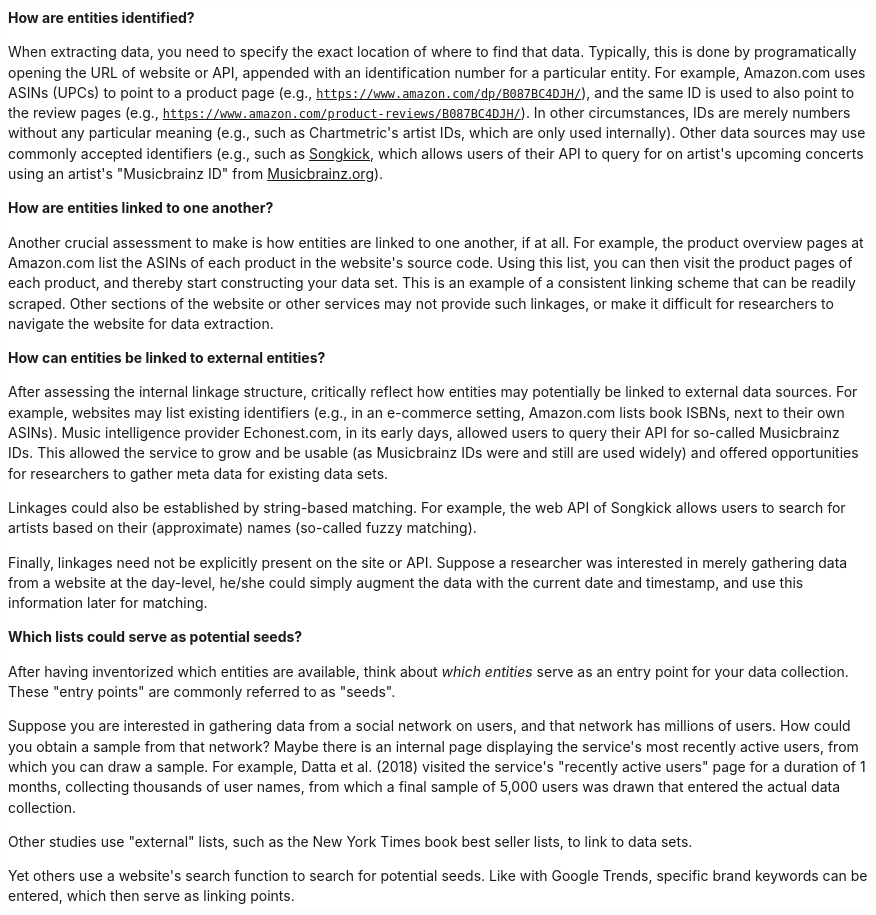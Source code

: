 __How are entities identified?__

When extracting data, you need to specify the exact location of where to find that data. Typically, this is done by programatically opening the URL of website or API, appended with an identification number for a particular entity. For example, Amazon.com uses ASINs (UPCs) to point to a product page (e.g., [`https://www.amazon.com/dp/B087BC4DJH/`](https://www.amazon.com/dp/B087BC4DJH/)), and the same ID is used to also point to the review pages (e.g., [`https://www.amazon.com/product-reviews/B087BC4DJH/`](https://www.amazon.com/product-reviews/B087BC4DJH/)). In other circumstances, IDs are merely numbers without any particular meaning (e.g., such as Chartmetric's artist IDs, which are only used internally). Other data sources may use commonly accepted identifiers (e.g., such as [Songkick](https://www.songkick.com/developer/upcoming-events-for-artist), which allows users of their API to query for on artist's upcoming concerts using an artist's "Musicbrainz ID" from [Musicbrainz.org](https://musicbrainz.org)).

__How are entities linked to one another?__

Another crucial assessment to make is how entities are linked to one another, if at all. For example, the product overview pages at Amazon.com list the ASINs of each product in the website's source code. Using this list, you can then visit the product pages of each product, and thereby start constructing your data set. This is an example of a consistent linking scheme that can be readily scraped. Other sections of the website or other services may not provide such linkages, or make it difficult for researchers to navigate the website for data extraction.



__How can entities be linked to external entities?__

After assessing the internal linkage structure, critically reflect how entities may potentially be linked to external data sources. For example, websites may list existing identifiers (e.g., in an e-commerce setting, Amazon.com lists book ISBNs, next to their own ASINs). Music intelligence provider Echonest.com, in its early days, allowed users to query their API for so-called Musicbrainz IDs. This allowed the service to grow and be usable (as Musicbrainz IDs were and still are used widely) and offered opportunities for researchers to gather meta data for existing data sets.

Linkages could also be established by string-based matching. For example, the web API of Songkick allows users to search for artists based on their (approximate) names (so-called fuzzy matching).

Finally, linkages need not be explicitly present on the site or API. Suppose a researcher was interested in merely gathering data from a website at the day-level, he/she could simply augment the data with the current date and timestamp, and use this information later for matching.

__Which lists could serve as potential seeds?__

After having inventorized which entities are available, think about *which entities* serve as an entry point for your data collection. These "entry points" are commonly referred to as "seeds".

Suppose you are interested in gathering data from a social network on users, and that network has millions of users. How could you obtain a sample from that network? Maybe there is an internal page displaying the service's most recently active users, from which you can draw a sample. For example, Datta et al. (2018) visited the service's "recently active users" page for a duration of 1 months, collecting thousands of user names, from which a final sample of 5,000 users was drawn that entered the actual data collection.

Other studies use "external" lists, such as the New York Times book best seller lists, to link to data sets.

Yet others use a website's search function to search for potential seeds. Like with Google Trends, specific brand keywords can be entered, which then serve as linking points.
